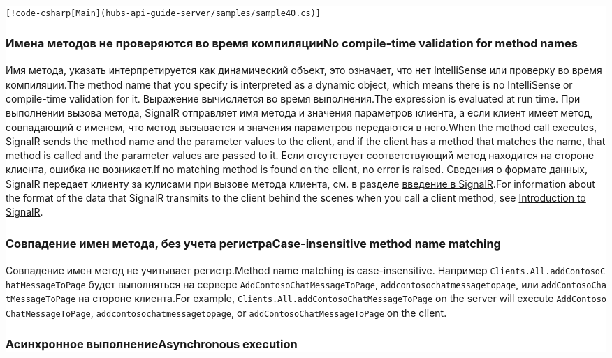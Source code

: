     [!code-csharp[Main](hubs-api-guide-server/samples/sample40.cs)]

<a id="dynamicmethodnames"></a>

### <a name="no-compile-time-validation-for-method-names"></a><span data-ttu-id="d18eb-295">Имена методов не проверяются во время компиляции</span><span class="sxs-lookup"><span data-stu-id="d18eb-295">No compile-time validation for method names</span></span>

<span data-ttu-id="d18eb-296">Имя метода, указать интерпретируется как динамический объект, это означает, что нет IntelliSense или проверку во время компиляции.</span><span class="sxs-lookup"><span data-stu-id="d18eb-296">The method name that you specify is interpreted as a dynamic object, which means there is no IntelliSense or compile-time validation for it.</span></span> <span data-ttu-id="d18eb-297">Выражение вычисляется во время выполнения.</span><span class="sxs-lookup"><span data-stu-id="d18eb-297">The expression is evaluated at run time.</span></span> <span data-ttu-id="d18eb-298">При выполнении вызова метода, SignalR отправляет имя метода и значения параметров клиента, а если клиент имеет метод, совпадающий с именем, что метод вызывается и значения параметров передаются в него.</span><span class="sxs-lookup"><span data-stu-id="d18eb-298">When the method call executes, SignalR sends the method name and the parameter values to the client, and if the client has a method that matches the name, that method is called and the parameter values are passed to it.</span></span> <span data-ttu-id="d18eb-299">Если отсутствует соответствующий метод находится на стороне клиента, ошибка не возникает.</span><span class="sxs-lookup"><span data-stu-id="d18eb-299">If no matching method is found on the client, no error is raised.</span></span> <span data-ttu-id="d18eb-300">Сведения о формате данных, SignalR передает клиенту за кулисами при вызове метода клиента, см. в разделе [введение в SignalR](../getting-started/introduction-to-signalr.md).</span><span class="sxs-lookup"><span data-stu-id="d18eb-300">For information about the format of the data that SignalR transmits to the client behind the scenes when you call a client method, see [Introduction to SignalR](../getting-started/introduction-to-signalr.md).</span></span>

<a id="caseinsensitive"></a>

### <a name="case-insensitive-method-name-matching"></a><span data-ttu-id="d18eb-301">Совпадение имен метода, без учета регистра</span><span class="sxs-lookup"><span data-stu-id="d18eb-301">Case-insensitive method name matching</span></span>

<span data-ttu-id="d18eb-302">Совпадение имен метод не учитывает регистр.</span><span class="sxs-lookup"><span data-stu-id="d18eb-302">Method name matching is case-insensitive.</span></span> <span data-ttu-id="d18eb-303">Например `Clients.All.addContosoChatMessageToPage` будет выполняться на сервере `AddContosoChatMessageToPage`, `addcontosochatmessagetopage`, или `addContosoChatMessageToPage` на стороне клиента.</span><span class="sxs-lookup"><span data-stu-id="d18eb-303">For example, `Clients.All.addContosoChatMessageToPage` on the server will execute `AddContosoChatMessageToPage`, `addcontosochatmessagetopage`, or `addContosoChatMessageToPage` on the client.</span></span>

<a id="asyncclient"></a>

### <a name="asynchronous-execution"></a><span data-ttu-id="d18eb-304">Асинхронное выполнение</span><span class="sxs-lookup"><span data-stu-id="d18eb-304">Asynchronous execution</span></span>
